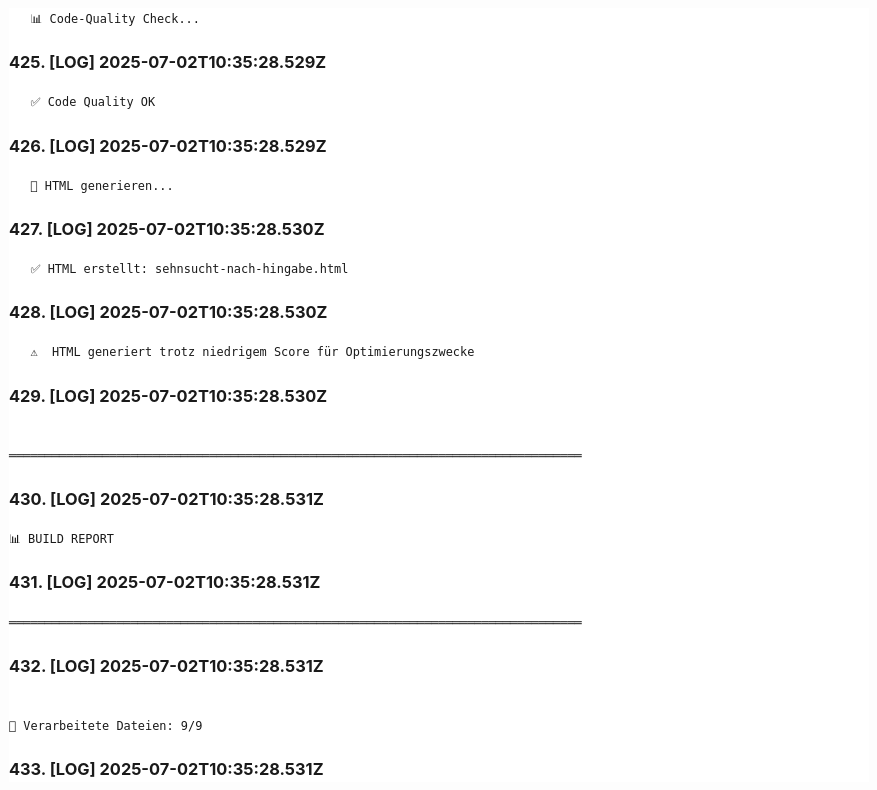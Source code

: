 ```
   📊 Code-Quality Check...
```

### 425. [LOG] 2025-07-02T10:35:28.529Z

```
   ✅ Code Quality OK
```

### 426. [LOG] 2025-07-02T10:35:28.529Z

```
   🔨 HTML generieren...
```

### 427. [LOG] 2025-07-02T10:35:28.530Z

```
   ✅ HTML erstellt: sehnsucht-nach-hingabe.html
```

### 428. [LOG] 2025-07-02T10:35:28.530Z

```
   ⚠️  HTML generiert trotz niedrigem Score für Optimierungszwecke
```

### 429. [LOG] 2025-07-02T10:35:28.530Z

```

════════════════════════════════════════════════════════════════════════════════
```

### 430. [LOG] 2025-07-02T10:35:28.531Z

```
📊 BUILD REPORT
```

### 431. [LOG] 2025-07-02T10:35:28.531Z

```
════════════════════════════════════════════════════════════════════════════════
```

### 432. [LOG] 2025-07-02T10:35:28.531Z

```

📄 Verarbeitete Dateien: 9/9
```

### 433. [LOG] 2025-07-02T10:35:28.531Z
